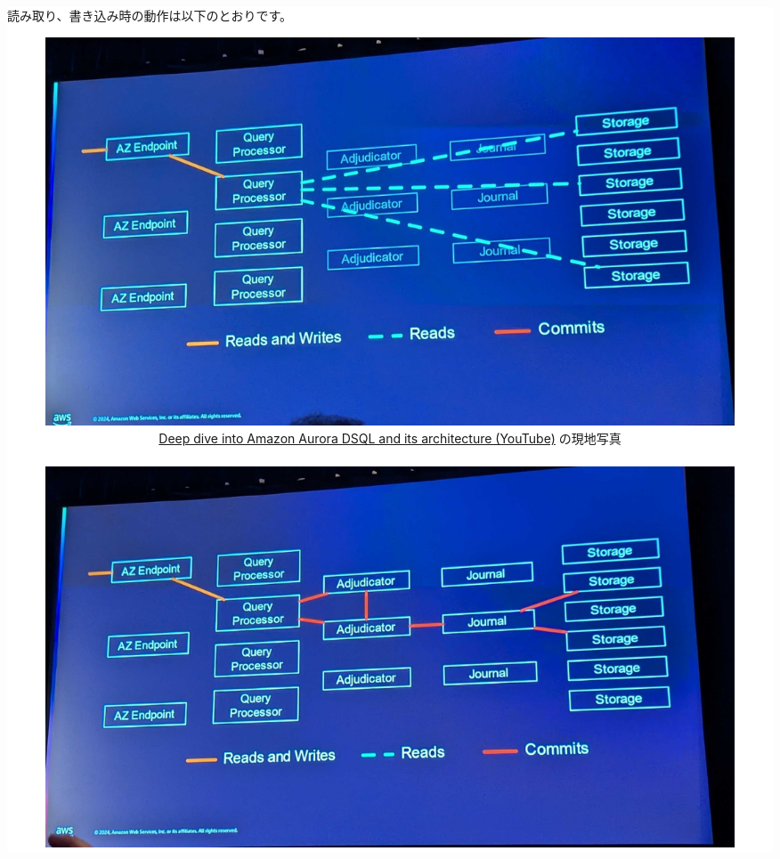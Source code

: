 読み取り、書き込み時の動作は以下のとおりです。

<div style="text-align:center">
  <div>
    <img src="https://github.com/hyorimitsu/tech-talk/blob/main/2024/1226_AuroraDSQL/img/dsql-read-flow.jpg?raw=true" width="90%" alt="dsql-read-flow">
  </div>
  <a href="https://www.youtube.com/watch?v=huGmR_mi5dQ" target="_blank">Deep dive into Amazon Aurora DSQL and its architecture (YouTube)</a> の現地写真
</div><br>

<div style="text-align:center">
  <div>
    <img src="https://github.com/hyorimitsu/tech-talk/blob/main/2024/1226_AuroraDSQL/img/dsql-write-flow.jpg?raw=true" width="90%" alt="dsql-write-flow">
  </div>